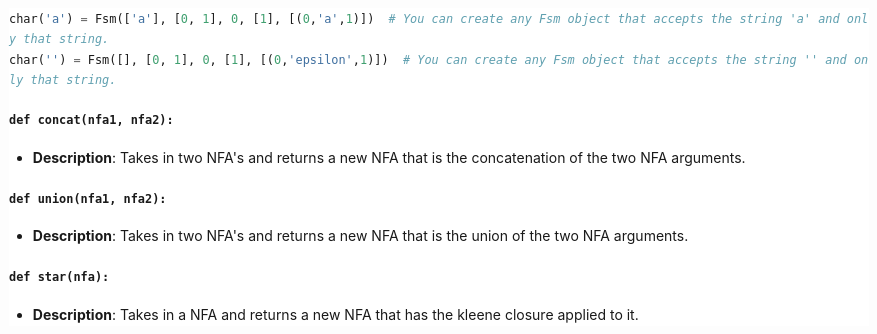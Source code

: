   ```python
  char('a') = Fsm(['a'], [0, 1], 0, [1], [(0,'a',1)])  # You can create any Fsm object that accepts the string 'a' and only that string.
  char('') = Fsm([], [0, 1], 0, [1], [(0,'epsilon',1)])  # You can create any Fsm object that accepts the string '' and only that string.
  ```

#### `def concat(nfa1, nfa2):`
-  **Description**: Takes in two NFA's and returns a new NFA that is the concatenation of the two NFA arguments.

#### `def union(nfa1, nfa2):`
-  **Description**: Takes in two NFA's and returns a new NFA that is the union of the two NFA arguments.

#### `def star(nfa):`
-  **Description**: Takes in a NFA and returns a new NFA that has the kleene closure applied to it.

[lecture slides]: https://bakalian.cs.umd.edu/330/schedule
[lecture notes]: https://bakalian.cs.umd.edu/330/schedule 
